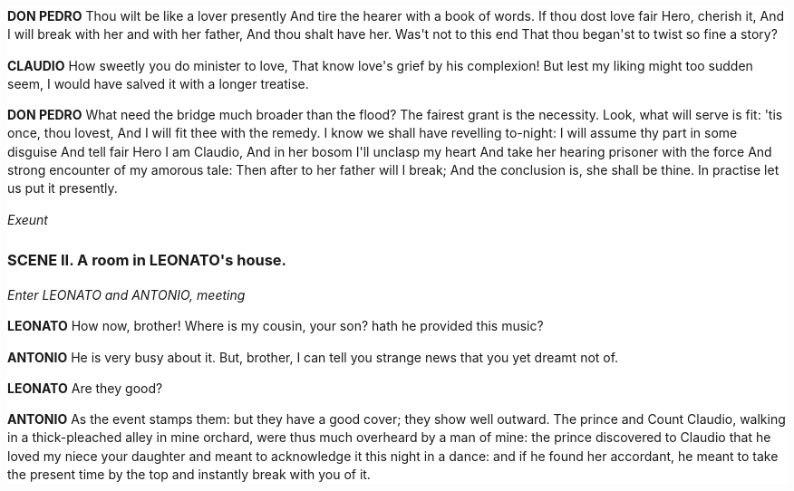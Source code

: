 
**DON PEDRO**
Thou wilt be like a lover presently
And tire the hearer with a book of words.
If thou dost love fair Hero, cherish it,
And I will break with her and with her father,
And thou shalt have her. Was't not to this end
That thou began'st to twist so fine a story?


**CLAUDIO**
How sweetly you do minister to love,
That know love's grief by his complexion!
But lest my liking might too sudden seem,
I would have salved it with a longer treatise.


**DON PEDRO**
What need the bridge much broader than the flood?
The fairest grant is the necessity.
Look, what will serve is fit: 'tis once, thou lovest,
And I will fit thee with the remedy.
I know we shall have revelling to-night:
I will assume thy part in some disguise
And tell fair Hero I am Claudio,
And in her bosom I'll unclasp my heart
And take her hearing prisoner with the force
And strong encounter of my amorous tale:
Then after to her father will I break;
And the conclusion is, she shall be thine.
In practise let us put it presently.


_Exeunt_


### SCENE II. A room in LEONATO's house.

_Enter LEONATO and ANTONIO, meeting_

**LEONATO**
How now, brother! Where is my cousin, your son?
hath he provided this music?


**ANTONIO**
He is very busy about it. But, brother, I can tell
you strange news that you yet dreamt not of.


**LEONATO**
Are they good?


**ANTONIO**
As the event stamps them: but they have a good
cover; they show well outward. The prince and Count
Claudio, walking in a thick-pleached alley in mine
orchard, were thus much overheard by a man of mine:
the prince discovered to Claudio that he loved my
niece your daughter and meant to acknowledge it
this night in a dance: and if he found her
accordant, he meant to take the present time by the
top and instantly break with you of it.
